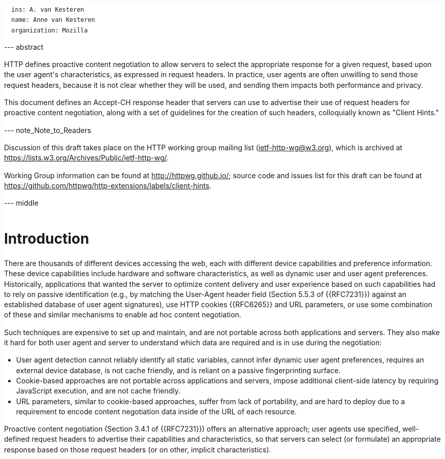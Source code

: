       ins: A. van Kesteren
      name: Anne van Kesteren
      organization: Mozilla


--- abstract

HTTP defines proactive content negotiation to allow servers to select the appropriate response for a given request, based upon the user agent's characteristics, as expressed in request headers. In practice, user agents are often unwilling to send those request headers, because it is not clear whether they will be used, and sending them impacts both performance and privacy.

This document defines an Accept-CH response header that servers can use to advertise their use of request headers for proactive content negotiation, along with a set of guidelines for the creation of such headers, colloquially known as "Client Hints."


--- note_Note_to_Readers

Discussion of this draft takes place on the HTTP working group mailing list
(ietf-http-wg@w3.org), which is archived at <https://lists.w3.org/Archives/Public/ietf-http-wg/>.

Working Group information can be found at <http://httpwg.github.io/>; source
code and issues list for this draft can be found at <https://github.com/httpwg/http-extensions/labels/client-hints>.


--- middle

# Introduction

There are thousands of different devices accessing the web, each with different device capabilities and preference information. These device capabilities include hardware and software characteristics, as well as dynamic user and user agent preferences. Historically, applications that wanted the server to optimize content delivery and user experience based on such capabilities had to rely on passive identification (e.g., by matching the User-Agent header field (Section 5.5.3 of {{RFC7231}}) against an established database of user agent signatures), use HTTP cookies {{RFC6265}} and URL parameters, or use some combination of these and similar mechanisms to enable ad hoc content negotiation.

Such techniques are expensive to set up and maintain, and are not portable across both applications and servers. They also make it hard for both user agent and server to understand which data are required and is in use during the negotiation:

  - User agent detection cannot reliably identify all static variables, cannot infer dynamic user agent preferences, requires an external device database, is not cache friendly, and is reliant on a passive fingerprinting surface.
  - Cookie-based approaches are not portable across applications and servers, impose additional client-side latency by requiring JavaScript execution, and are not cache friendly.
  - URL parameters, similar to cookie-based approaches, suffer from lack of portability, and are hard to deploy due to a requirement to encode content negotiation data inside of the URL of each resource.

Proactive content negotiation (Section 3.4.1 of {{RFC7231}}) offers an alternative approach; user agents use specified, well-defined request headers to advertise their capabilities and characteristics, so that servers can select (or formulate) an appropriate response based on those request headers (or on other, implicit characteristics).
